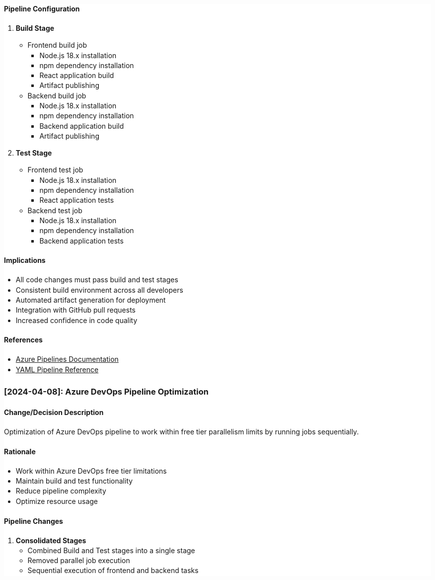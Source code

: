 #### Pipeline Configuration
1. **Build Stage**
   - Frontend build job
     - Node.js 18.x installation
     - npm dependency installation
     - React application build
     - Artifact publishing
   - Backend build job
     - Node.js 18.x installation
     - npm dependency installation
     - Backend application build
     - Artifact publishing

2. **Test Stage**
   - Frontend test job
     - Node.js 18.x installation
     - npm dependency installation
     - React application tests
   - Backend test job
     - Node.js 18.x installation
     - npm dependency installation
     - Backend application tests

#### Implications
- All code changes must pass build and test stages
- Consistent build environment across all developers
- Automated artifact generation for deployment
- Integration with GitHub pull requests
- Increased confidence in code quality

#### References
- [Azure Pipelines Documentation](https://docs.microsoft.com/en-us/azure/devops/pipelines/)
- [YAML Pipeline Reference](https://docs.microsoft.com/en-us/azure/devops/pipelines/yaml-schema)

### [2024-04-08]: Azure DevOps Pipeline Optimization

#### Change/Decision Description
Optimization of Azure DevOps pipeline to work within free tier parallelism limits by running jobs sequentially.

#### Rationale
- Work within Azure DevOps free tier limitations
- Maintain build and test functionality
- Reduce pipeline complexity
- Optimize resource usage

#### Pipeline Changes
1. **Consolidated Stages**
   - Combined Build and Test stages into a single stage
   - Removed parallel job execution
   - Sequential execution of frontend and backend tasks
